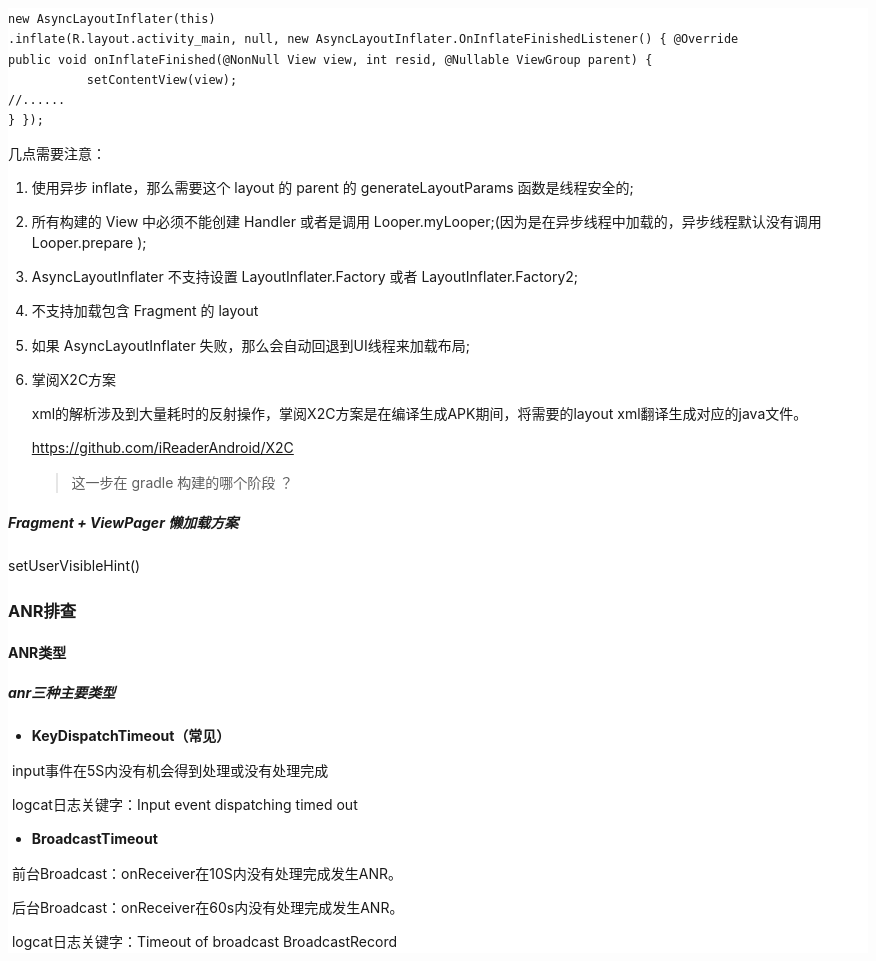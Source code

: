```
new AsyncLayoutInflater(this)
.inflate(R.layout.activity_main, null, new AsyncLayoutInflater.OnInflateFinishedListener() { @Override
public void onInflateFinished(@NonNull View view, int resid, @Nullable ViewGroup parent) {
           setContentView(view);
//......
} });
```

几点需要注意：

1. 使用异步 inflate，那么需要这个 layout 的 parent 的 generateLayoutParams 函数是线程安全的;

2. 所有构建的 View 中必须不能创建 Handler 或者是调用 Looper.myLooper;(因为是在异步线程中加载的，异步线程默认没有调用 Looper.prepare );

3. AsyncLayoutInflater 不支持设置 LayoutInflater.Factory 或者 LayoutInflater.Factory2;

4. 不支持加载包含 Fragment 的 layout

5. 如果 AsyncLayoutInflater 失败，那么会自动回退到UI线程来加载布局;

   

1. 掌阅X2C方案

   xml的解析涉及到大量耗时的反射操作，掌阅X2C方案是在编译生成APK期间，将需要的layout xml翻译生成对应的java文件。

   https://github.com/iReaderAndroid/X2C

   > 这一步在 gradle 构建的哪个阶段 ？



##### Fragment + ViewPager 懒加载方案

setUserVisibleHint()







### ANR排查



#### ANR类型

##### anr三种主要类型

- **KeyDispatchTimeout（常见）**

​	input事件在5S内没有机会得到处理或没有处理完成

​	logcat日志关键字：Input event dispatching timed out

- **BroadcastTimeout**

​	前台Broadcast：onReceiver在10S内没有处理完成发生ANR。

​	后台Broadcast：onReceiver在60s内没有处理完成发生ANR。

​	logcat日志关键字：Timeout of broadcast BroadcastRecord
